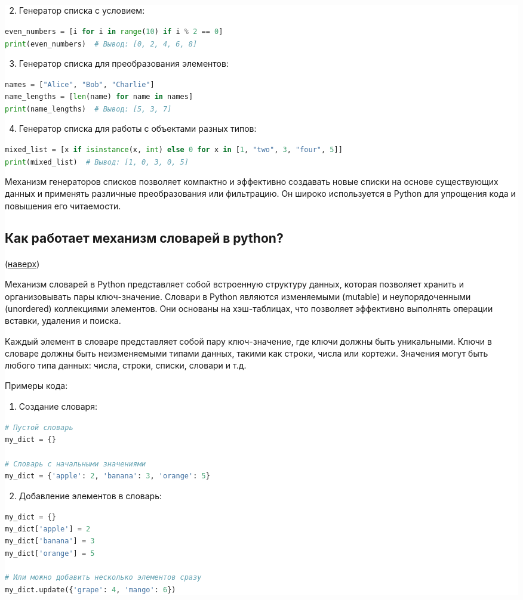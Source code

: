 2. Генератор списка с условием:

```py
even_numbers = [i for i in range(10) if i % 2 == 0]
print(even_numbers)  # Вывод: [0, 2, 4, 6, 8]
```

3. Генератор списка для преобразования элементов:

```py
names = ["Alice", "Bob", "Charlie"]
name_lengths = [len(name) for name in names]
print(name_lengths)  # Вывод: [5, 3, 7]
```

4. Генератор списка для работы с объектами разных типов:

```py
mixed_list = [x if isinstance(x, int) else 0 for x in [1, "two", 3, "four", 5]]
print(mixed_list)  # Вывод: [1, 0, 3, 0, 5]
```

Механизм генераторов списков позволяет компактно и эффективно создавать новые списки на основе существующих данных и применять различные преобразования или фильтрацию. Он широко используется в Python для упрощения кода и повышения его читаемости.

## Как работает механизм словарей в python?
<a id="dictionary-engine"></a>
([наверх](#sections))

Механизм словарей в Python представляет собой встроенную структуру данных, которая позволяет хранить и организовывать пары ключ-значение. Словари в Python являются изменяемыми (mutable) и неупорядоченными (unordered) коллекциями элементов. Они основаны на хэш-таблицах, что позволяет эффективно выполнять операции вставки, удаления и поиска.

Каждый элемент в словаре представляет собой пару ключ-значение, где ключи должны быть уникальными. Ключи в словаре должны быть неизменяемыми типами данных, такими как строки, числа или кортежи. Значения могут быть любого типа данных: числа, строки, списки, словари и т.д.

Примеры кода:

1. Создание словаря:

```py
# Пустой словарь
my_dict = {}

# Словарь с начальными значениями
my_dict = {'apple': 2, 'banana': 3, 'orange': 5}
```

2. Добавление элементов в словарь:

```py
my_dict = {}
my_dict['apple'] = 2
my_dict['banana'] = 3
my_dict['orange'] = 5

# Или можно добавить несколько элементов сразу
my_dict.update({'grape': 4, 'mango': 6})
```
